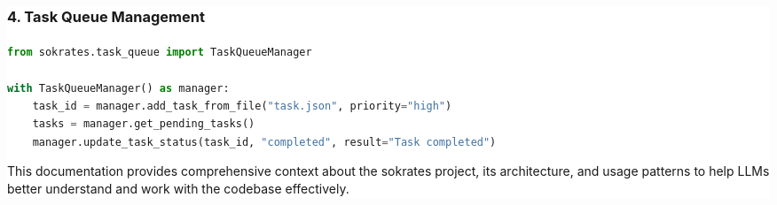 ### 4. Task Queue Management
```python
from sokrates.task_queue import TaskQueueManager

with TaskQueueManager() as manager:
    task_id = manager.add_task_from_file("task.json", priority="high")
    tasks = manager.get_pending_tasks()
    manager.update_task_status(task_id, "completed", result="Task completed")
```

This documentation provides comprehensive context about the sokrates project, its architecture, and usage patterns to help LLMs better understand and work with the codebase effectively.